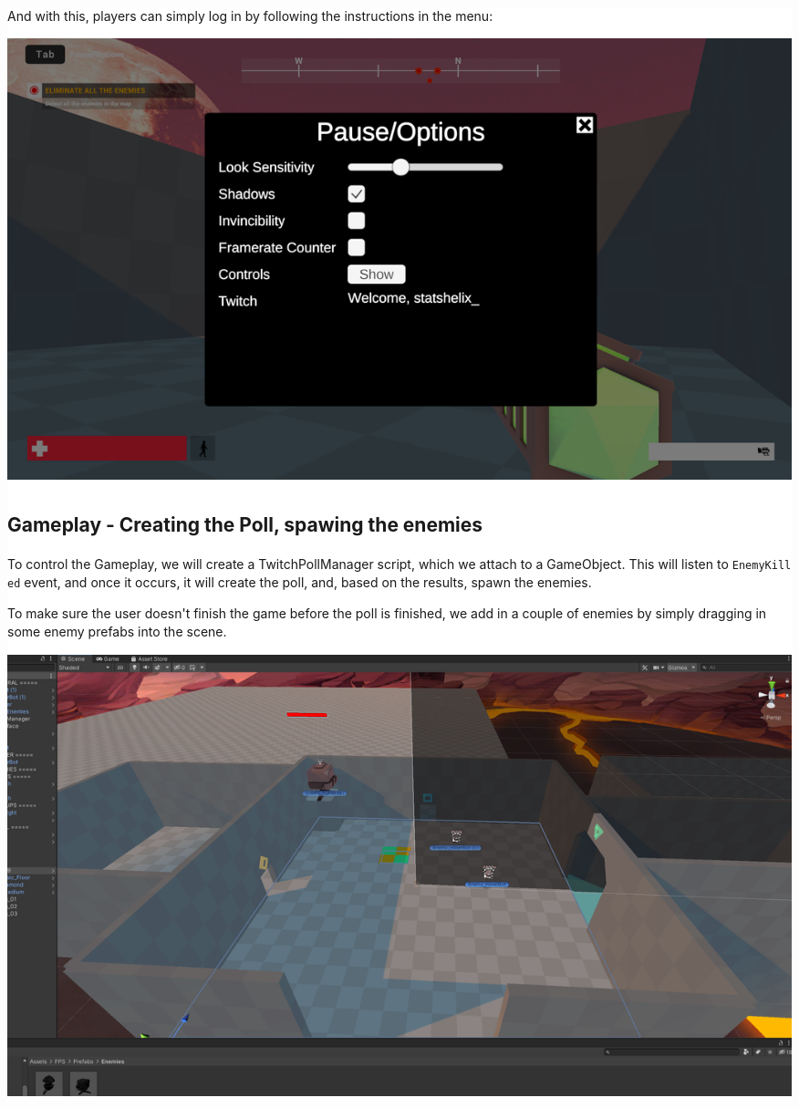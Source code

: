 And with this, players can simply log in by following the instructions in the menu:


![The tab menu of the fps microgame](assets/unity-example-loggedin.png)

## Gameplay - Creating the Poll, spawing the enemies

To control the Gameplay, we will create a TwitchPollManager script, which we attach to a GameObject. This will listen to `EnemyKilled` event, and once it occurs, it will create the poll, and, based on the results, spawn the enemies.

To make sure the user doesn't finish the game before the poll is finished, we add in a couple of enemies by simply dragging in some enemy prefabs into the scene. 

![The tab menu of the fps microgame](assets/unity-example-prefabs.png)
